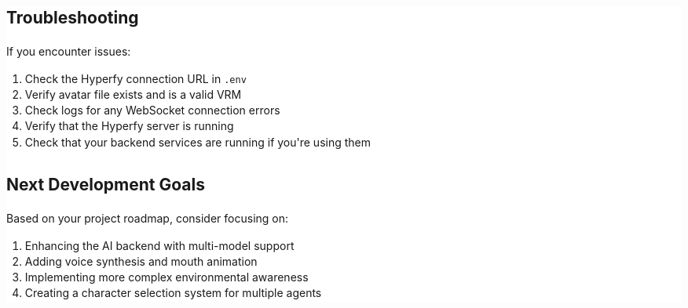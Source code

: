 ## Troubleshooting

If you encounter issues:

1. Check the Hyperfy connection URL in `.env`
2. Verify avatar file exists and is a valid VRM
3. Check logs for any WebSocket connection errors
4. Verify that the Hyperfy server is running
5. Check that your backend services are running if you're using them

## Next Development Goals

Based on your project roadmap, consider focusing on:

1. Enhancing the AI backend with multi-model support
2. Adding voice synthesis and mouth animation
3. Implementing more complex environmental awareness
4. Creating a character selection system for multiple agents
